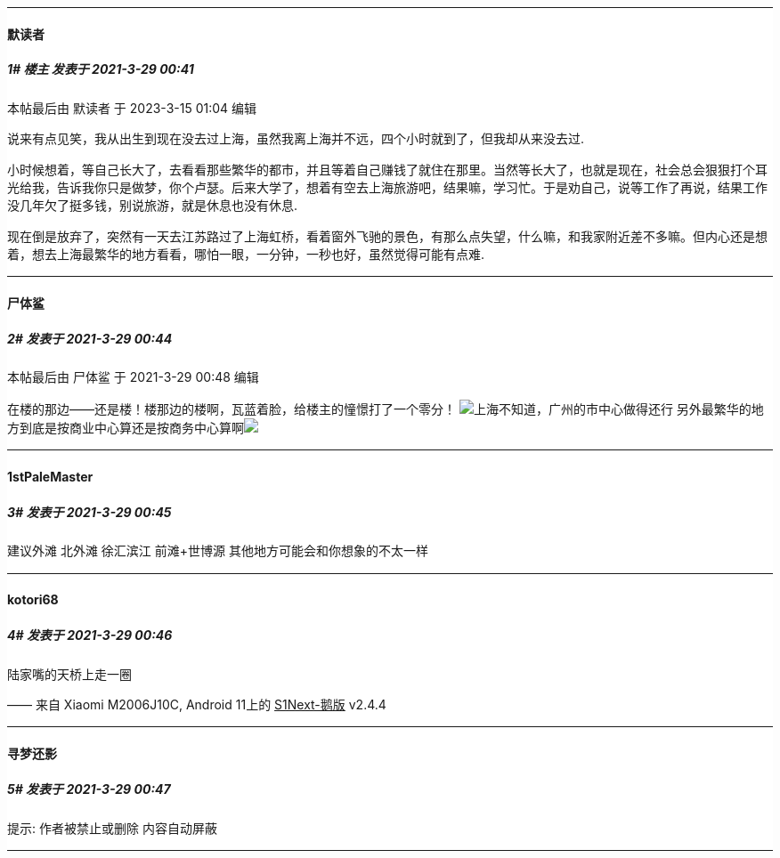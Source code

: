 
*****

####  默读者  
##### 1#       楼主       发表于 2021-3-29 00:41

 本帖最后由 默读者 于 2023-3-15 01:04 编辑 

说来有点见笑，我从出生到现在没去过上海，虽然我离上海并不远，四个小时就到了，但我却从来没去过.

小时候想着，等自己长大了，去看看那些繁华的都市，并且等着自己赚钱了就住在那里。当然等长大了，也就是现在，社会总会狠狠打个耳光给我，告诉我你只是做梦，你个卢瑟。后来大学了，想着有空去上海旅游吧，结果嘛，学习忙。于是劝自己，说等工作了再说，结果工作没几年欠了挺多钱，别说旅游，就是休息也没有休息.

现在倒是放弃了，突然有一天去江苏路过了上海虹桥，看着窗外飞驰的景色，有那么点失望，什么嘛，和我家附近差不多嘛。但内心还是想着，想去上海最繁华的地方看看，哪怕一眼，一分钟，一秒也好，虽然觉得可能有点难.

*****

####  尸体鲨  
##### 2#       发表于 2021-3-29 00:44

 本帖最后由 尸体鲨 于 2021-3-29 00:48 编辑 

在楼的那边——还是楼！楼那边的楼啊，瓦蓝着脸，给楼主的憧憬打了一个零分！
<img src="https://static.saraba1st.com/image/smiley/face2017/037.png" referrerpolicy="no-referrer">上海不知道，广州的市中心做得还行
另外最繁华的地方到底是按商业中心算还是按商务中心算啊<img src="https://static.saraba1st.com/image/smiley/face2017/037.png" referrerpolicy="no-referrer">

*****

####  1stPaleMaster  
##### 3#       发表于 2021-3-29 00:45

建议外滩
北外滩
徐汇滨江
前滩+世博源
其他地方可能会和你想象的不太一样

*****

####  kotori68  
##### 4#       发表于 2021-3-29 00:46

陆家嘴的天桥上走一圈

—— 来自 Xiaomi M2006J10C, Android 11上的 [S1Next-鹅版](https://github.com/ykrank/S1-Next/releases) v2.4.4

*****

####  寻梦还影  
##### 5#       发表于 2021-3-29 00:47

提示: 作者被禁止或删除 内容自动屏蔽

*****
